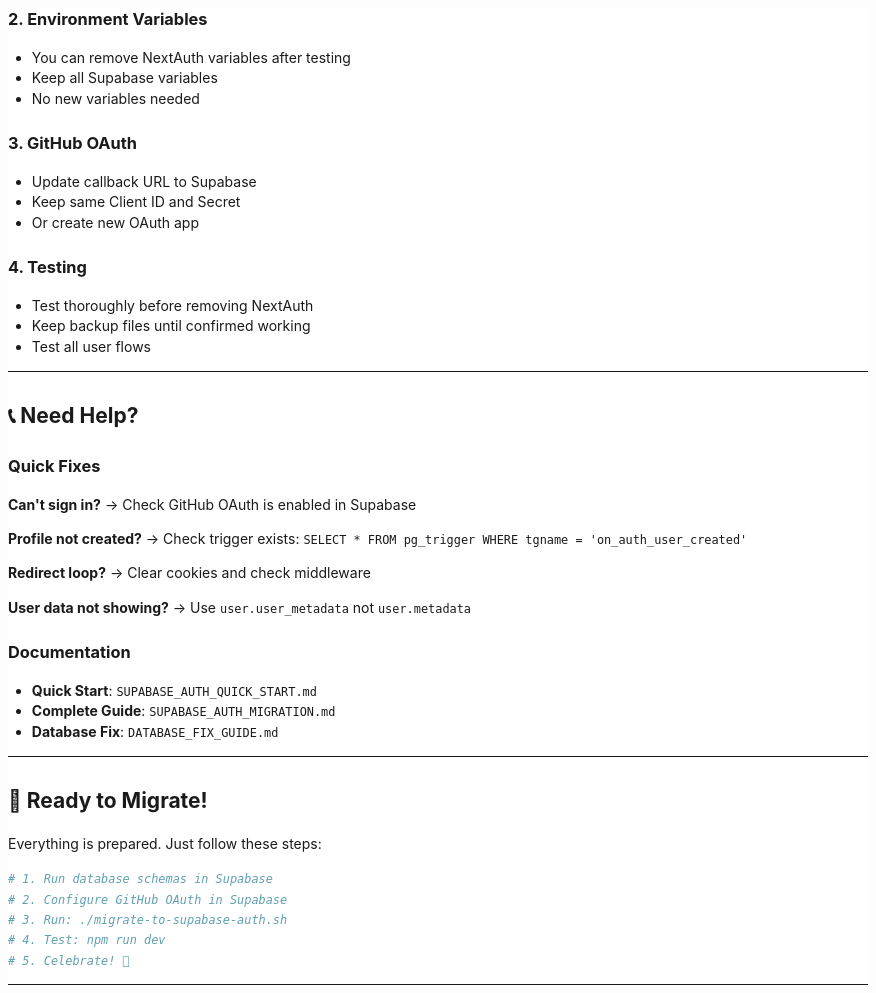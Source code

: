 ### **2. Environment Variables**
- You can remove NextAuth variables after testing
- Keep all Supabase variables
- No new variables needed

### **3. GitHub OAuth**
- Update callback URL to Supabase
- Keep same Client ID and Secret
- Or create new OAuth app

### **4. Testing**
- Test thoroughly before removing NextAuth
- Keep backup files until confirmed working
- Test all user flows

---

## 📞 Need Help?

### **Quick Fixes**

**Can't sign in?**
→ Check GitHub OAuth is enabled in Supabase

**Profile not created?**
→ Check trigger exists: `SELECT * FROM pg_trigger WHERE tgname = 'on_auth_user_created'`

**Redirect loop?**
→ Clear cookies and check middleware

**User data not showing?**
→ Use `user.user_metadata` not `user.metadata`

### **Documentation**
- **Quick Start**: `SUPABASE_AUTH_QUICK_START.md`
- **Complete Guide**: `SUPABASE_AUTH_MIGRATION.md`
- **Database Fix**: `DATABASE_FIX_GUIDE.md`

---

## 🎉 Ready to Migrate!

Everything is prepared. Just follow these steps:

```bash
# 1. Run database schemas in Supabase
# 2. Configure GitHub OAuth in Supabase
# 3. Run: ./migrate-to-supabase-auth.sh
# 4. Test: npm run dev
# 5. Celebrate! 🎊
```

---